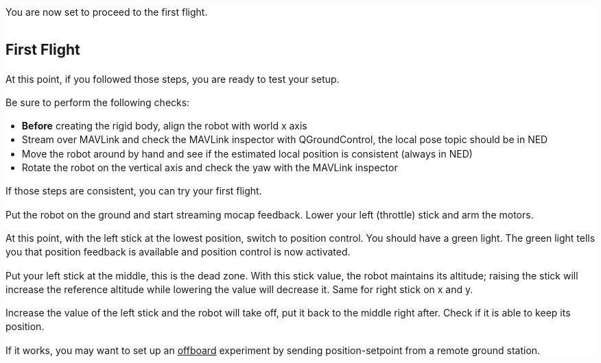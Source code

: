 You are now set to proceed to the first flight.

## First Flight

At this point, if you followed those steps, you are ready to test your setup.

Be sure to perform the following checks:

* **Before** creating the rigid body, align the robot with world x axis
* Stream over MAVLink and check the MAVLink inspector with QGroundControl, the local pose topic should be in NED
* Move the robot around by hand and see if the estimated local position is consistent (always in NED)
* Rotate the robot on the vertical axis and check the yaw with the MAVLink inspector

If those steps are consistent, you can try your first flight.

Put the robot on the ground and start streaming mocap feedback. Lower your left (throttle) stick and arm the motors.

At this point, with the left stick at the lowest position, switch to position control. You should have a green light. The green light tells you that position feedback is available and position control is now activated.

Put your left stick at the middle, this is the dead zone. With this stick value, the robot maintains its altitude; raising the stick will increase the reference altitude while lowering the value will decrease it. Same for right stick on x and y.

Increase the value of the left stick and the robot will take off, put it back to the middle right after. Check if it is able to keep its position.

If it works, you may want to set up an [offboard](offboard_control.md) experiment by sending position-setpoint from a remote ground station.